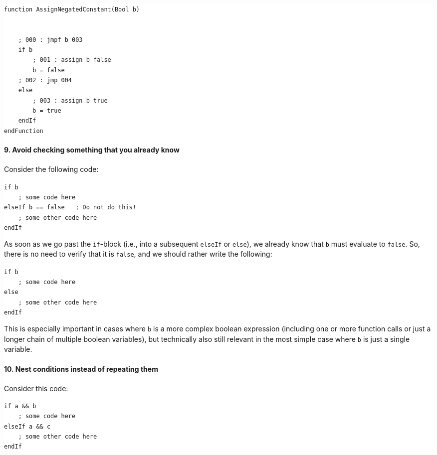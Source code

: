 ```
function AssignNegatedConstant(Bool b)

	
	; 000 : jmpf b 003
	if b
		; 001 : assign b false 
		b = false
	; 002 : jmp 004
	else
		; 003 : assign b true 
		b = true
	endIf
endFunction
```

#### 9. Avoid checking something that you already know

Consider the following code:

```
if b
	; some code here
elseIf b == false	; Do not do this!
	; some other code here
endIf
```

As soon as we go past the `if`-block (i.e., into a subsequent `elseIf` or `else`), we already know
that `b` must evaluate to `false`. So, there is no need to verify that it is `false`, and we should
rather write the following:

```
if b
	; some code here
else
	; some other code here
endIf
```

This is especially important in cases where `b` is a more complex boolean expression (including one
or more function calls or just a longer chain of multiple boolean variables), but technically also
still relevant in the most simple case where `b` is just a single variable.

#### 10. Nest conditions instead of repeating them

Consider this code:

```
if a && b
	; some code here
elseIf a && c
	; some other code here
endIf
```
